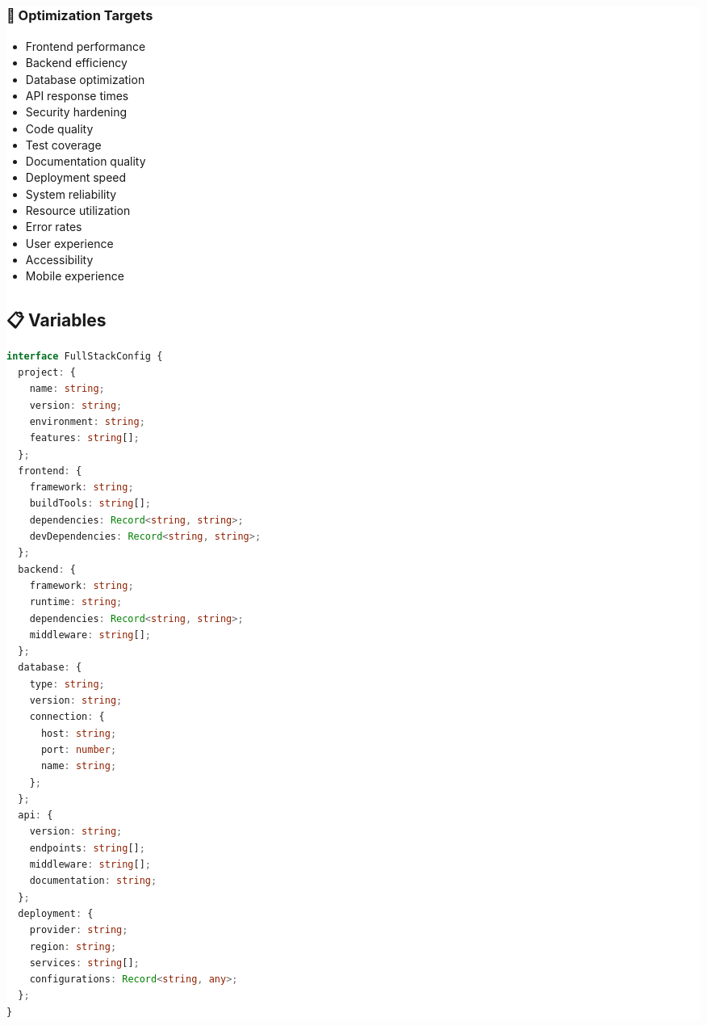 ### 🎯 Optimization Targets
- Frontend performance
- Backend efficiency
- Database optimization
- API response times
- Security hardening
- Code quality
- Test coverage
- Documentation quality
- Deployment speed
- System reliability
- Resource utilization
- Error rates
- User experience
- Accessibility
- Mobile experience

## 📋 Variables
```typescript
interface FullStackConfig {
  project: {
    name: string;
    version: string;
    environment: string;
    features: string[];
  };
  frontend: {
    framework: string;
    buildTools: string[];
    dependencies: Record<string, string>;
    devDependencies: Record<string, string>;
  };
  backend: {
    framework: string;
    runtime: string;
    dependencies: Record<string, string>;
    middleware: string[];
  };
  database: {
    type: string;
    version: string;
    connection: {
      host: string;
      port: number;
      name: string;
    };
  };
  api: {
    version: string;
    endpoints: string[];
    middleware: string[];
    documentation: string;
  };
  deployment: {
    provider: string;
    region: string;
    services: string[];
    configurations: Record<string, any>;
  };
}
```
